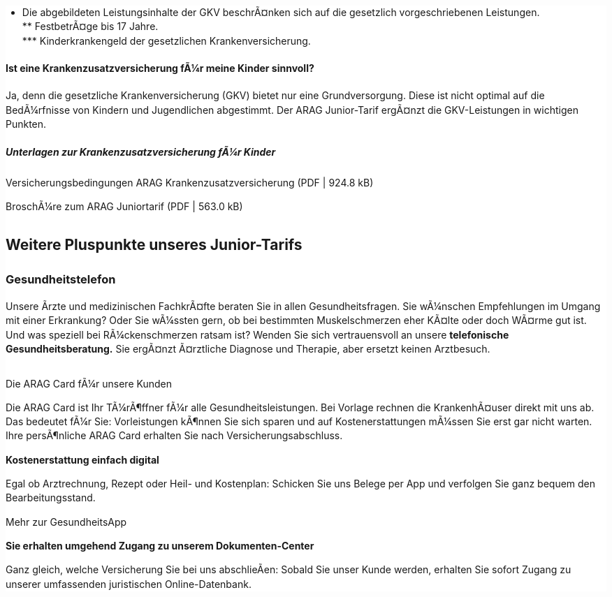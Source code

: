 * Die abgebildeten Leistungsinhalte der GKV beschrÃ¤nken sich auf die gesetzlich vorgeschriebenen Leistungen.  
** FestbetrÃ¤ge bis 17 Jahre.  
*** Kinderkrankengeld der gesetzlichen Krankenversicherung.

#### Ist eine Krankenzusatzversicherung fÃ¼r meine Kinder sinnvoll?

Ja, denn die gesetzliche Krankenversicherung (GKV) bietet nur eine
Grundversorgung. Diese ist nicht optimal auf die BedÃ¼rfnisse von Kindern und
Jugendlichen abgestimmt. Der ARAG Junior-Tarif ergÃ¤nzt die GKV-Leistungen in
wichtigen Punkten.

#####  Unterlagen zur Krankenzusatzversicherung fÃ¼r Kinder

Versicherungsbedingungen ARAG Krankenzusatzversicherung (PDF | 924.8 kB) 

BroschÃ¼re zum ARAG Juniortarif (PDF | 563.0 kB) 

##  Weitere Pluspunkte unseres Junior-Tarifs



### Gesundheitstelefon

Unsere Ãrzte und medizinischen FachkrÃ¤fte beraten Sie in allen
Gesundheitsfragen. Sie wÃ¼nschen Empfehlungen im Umgang mit einer Erkrankung?
Oder Sie wÃ¼ssten gern, ob bei bestimmten Muskelschmerzen eher KÃ¤lte oder
doch WÃ¤rme gut ist. Und was speziell bei RÃ¼ckenschmerzen ratsam ist? Wenden
Sie sich vertrauensvoll an unsere **telefonische Gesundheitsberatung.** Sie
ergÃ¤nzt Ã¤rztliche Diagnose und Therapie, aber ersetzt keinen Arztbesuch.

##  
Die ARAG Card fÃ¼r unsere Kunden

Die ARAG Card ist Ihr TÃ¼rÃ¶ffner fÃ¼r alle Gesundheitsleistungen. Bei Vorlage
rechnen die KrankenhÃ¤user direkt mit uns ab. Das bedeutet fÃ¼r Sie:
Vorleistungen kÃ¶nnen Sie sich sparen und auf Kostenerstattungen mÃ¼ssen Sie
erst gar nicht warten. Ihre persÃ¶nliche ARAG Card erhalten Sie nach
Versicherungsabschluss.



**Kostenerstattung einfach digital**



Egal ob Arztrechnung, Rezept oder Heil- und Kostenplan: Schicken Sie uns
Belege per App und verfolgen Sie ganz bequem den Bearbeitungsstand.  
  



Mehr zur GesundheitsApp



**Sie erhalten umgehend Zugang zu unserem Dokumenten-Center**

Ganz gleich, welche Versicherung Sie bei uns abschlieÃen: Sobald Sie unser
Kunde werden, erhalten Sie sofort Zugang zu unserer umfassenden juristischen
Online-Datenbank.  
  